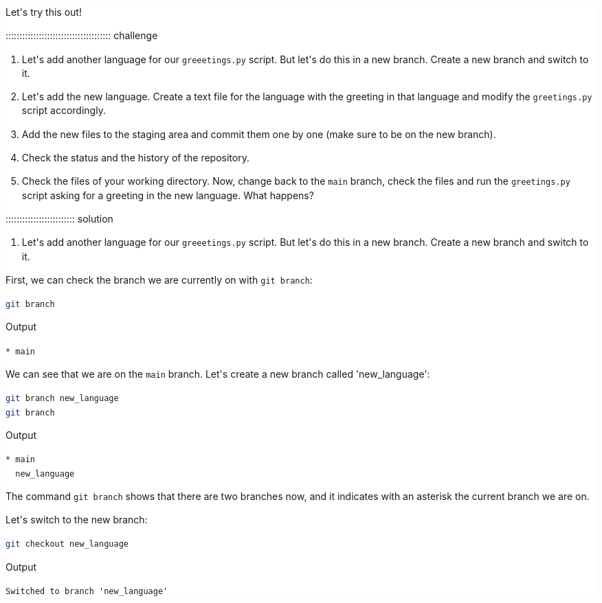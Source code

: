 
Let's try this out! 


:::::::::::::::::::::::::::::::::::::: challenge

1. Let's add another language for our `greeetings.py` script. But let's do this in a new branch. Create a new branch and switch to it.

2. Let's add the new language. Create a text file for the language with the greeting in that language and modify the `greetings.py` script accordingly.

3. Add the new files to the staging area and commit them one by one (make sure to be on the new branch).

4. Check the status and the history of the repository.

5. Check the files of your working directory. Now, change back to the `main` branch, check the files and run the `greetings.py` script asking for a greeting in the new language. What happens?


::::::::::::::::::::::::: solution

1. Let's add another language for our `greeetings.py` script. But let's do this in a new branch. Create a new branch and switch to it.

First, we can check the branch we are currently on with `git branch`:

```sh
git branch
```

Output

```
* main
```

We can see that we are on the `main` branch. Let's create a new branch called 'new_language':

```sh
git branch new_language
git branch
```

Output

```
* main
  new_language
```

The command `git branch` shows that there are two branches now, and it indicates with an asterisk the current branch we are on.

Let's switch to the new branch:

```sh
git checkout new_language
```

Output

```
Switched to branch 'new_language'
```
